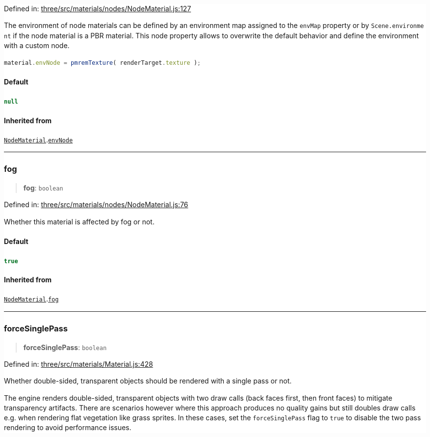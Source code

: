 Defined in: [three/src/materials/nodes/NodeMaterial.js:127](https://github.com/DefinitelyMaybe/three-i18n/blob/fa57b79433d1c349ffb23a78727299c8d4190136/three/src/materials/nodes/NodeMaterial.js#L127)

The environment of node materials can be defined by an environment
map assigned to the `envMap` property or by `Scene.environment`
if the node material is a PBR material. This node property allows to overwrite
the default behavior and define the environment with a custom node.

```js
material.envNode = pmremTexture( renderTarget.texture );
```

#### Default

```ts
null
```

#### Inherited from

[`NodeMaterial`](/reference/threewebgpu/classes/nodematerial/).[`envNode`](/reference/threewebgpu/classes/nodematerial/#envnode)

***

### fog

> **fog**: `boolean`

Defined in: [three/src/materials/nodes/NodeMaterial.js:76](https://github.com/DefinitelyMaybe/three-i18n/blob/fa57b79433d1c349ffb23a78727299c8d4190136/three/src/materials/nodes/NodeMaterial.js#L76)

Whether this material is affected by fog or not.

#### Default

```ts
true
```

#### Inherited from

[`NodeMaterial`](/reference/threewebgpu/classes/nodematerial/).[`fog`](/reference/threewebgpu/classes/nodematerial/#fog)

***

### forceSinglePass

> **forceSinglePass**: `boolean`

Defined in: [three/src/materials/Material.js:428](https://github.com/DefinitelyMaybe/three-i18n/blob/fa57b79433d1c349ffb23a78727299c8d4190136/three/src/materials/Material.js#L428)

Whether double-sided, transparent objects should be rendered with a single pass or not.

The engine renders double-sided, transparent objects with two draw calls (back faces first,
then front faces) to mitigate transparency artifacts. There are scenarios however where this
approach produces no quality gains but still doubles draw calls e.g. when rendering flat
vegetation like grass sprites. In these cases, set the `forceSinglePass` flag to `true` to
disable the two pass rendering to avoid performance issues.
